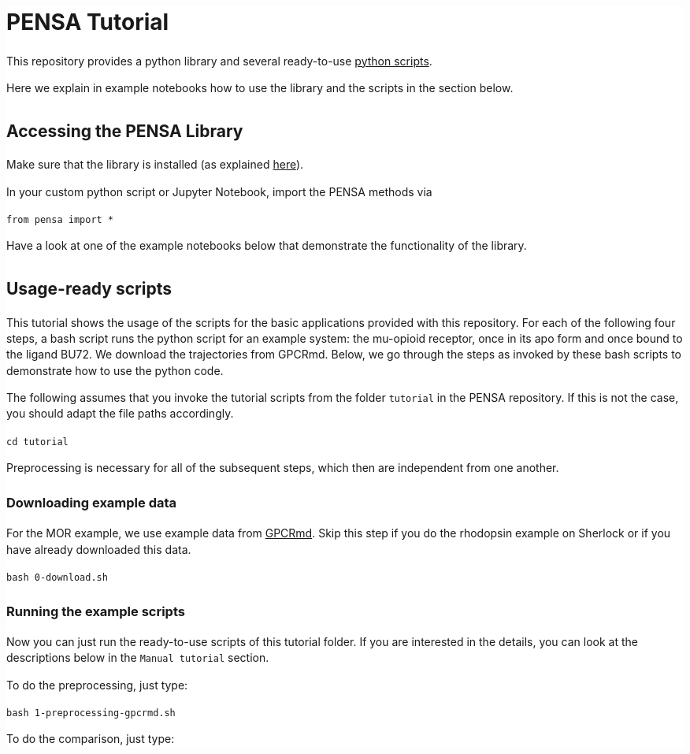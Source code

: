 # PENSA Tutorial 

This repository provides a python library and several ready-to-use [python scripts](https://github.com/drorlab/pensa/tree/master/scripts). 

Here we explain in example notebooks how to use the library and the scripts in the section below. 


## Accessing the PENSA Library

Make sure that the library is installed (as explained [here](https://pensa.readthedocs.io/en/latest/installation.html#conda-environment)).

In your custom python script or Jupyter Notebook, import the PENSA methods via

    from pensa import *
    
Have a look at one of the example notebooks below that demonstrate the functionality of the library. 

## Usage-ready scripts

This tutorial shows the usage of the scripts for the basic applications provided with this repository. 
For each of the following four steps, a bash script runs the python script for an example system: the mu-opioid receptor, once in its apo form and once bound to the ligand BU72. We download the trajectories from GPCRmd.
Below, we go through the steps as invoked by these bash scripts to demonstrate how to use the python code.

The following assumes that you invoke the tutorial scripts from the folder ```tutorial``` in the PENSA repository. If this is not the case, you should adapt the file paths accordingly.

    cd tutorial

Preprocessing is necessary for all of the subsequent steps, which then are independent from one another.

### Downloading example data

For the MOR example, we use example data from [GPCRmd](https://submission.gpcrmd.org/home/).
Skip this step if you do the rhodopsin example on Sherlock or if you have already downloaded this data.

    bash 0-download.sh

### Running the example scripts
Now you can just run the ready-to-use scripts of this tutorial folder. If you are interested in the details, you can look at the descriptions below in the ```Manual tutorial``` section.

 To do the preprocessing, just type:

    bash 1-preprocessing-gpcrmd.sh

 To do the comparison, just type:
